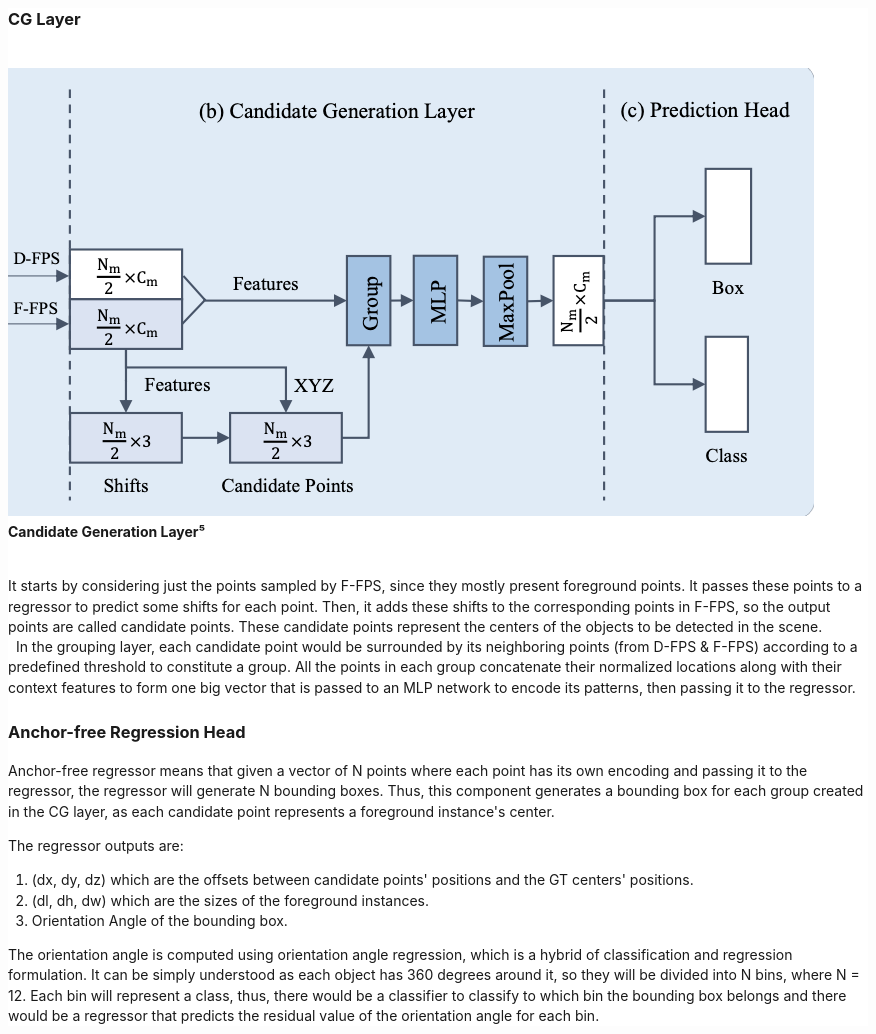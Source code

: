 
<h3>CG Layer</h3>

<br>![CG](imgs/CG.png)<br><strong>Candidate Generation Layer⁵</strong><br><br>


<p>It starts by considering just the points sampled by F-FPS, since they mostly present foreground points. It passes these points to a regressor to predict some shifts for each point. Then, it adds these shifts to the corresponding points in F-FPS, so the output points are called candidate points. These candidate points represent the centers of the objects to be detected in the scene.<br> 
In the grouping layer, each candidate point would be surrounded by its neighboring points (from D-FPS & F-FPS) according to a predefined threshold to constitute a group. All the points in each group concatenate their normalized locations along with their context features to form one big vector that is passed to an MLP network to encode its patterns, then passing it to the regressor.</p>


<h3>Anchor-free Regression Head</h3>
<p>Anchor-free regressor means that given a vector of N points where each point has its own encoding and passing it to the regressor, the regressor will generate N bounding boxes. Thus, this component generates a bounding box for each group created in the CG layer, as each candidate point represents a foreground instance's center.<br>

The regressor outputs are:
<ol>
<li>(dx, dy, dz) which are the offsets between candidate points' positions and the GT centers' positions.</li>
<li>(dl, dh, dw) which are the sizes of the foreground instances.</li>
<li>Orientation Angle of the bounding box.</li>
</ol>
</p>

<p>The orientation angle is computed using orientation angle regression, which is a hybrid of classification and regression formulation. It can be simply understood as each object has 360 degrees around it, so they will be divided into N bins, where N = 12. Each bin will represent a class, thus, there would be a classifier to classify to which bin the bounding box belongs and there would be a regressor that predicts the residual value of the orientation angle for each bin.</p>
